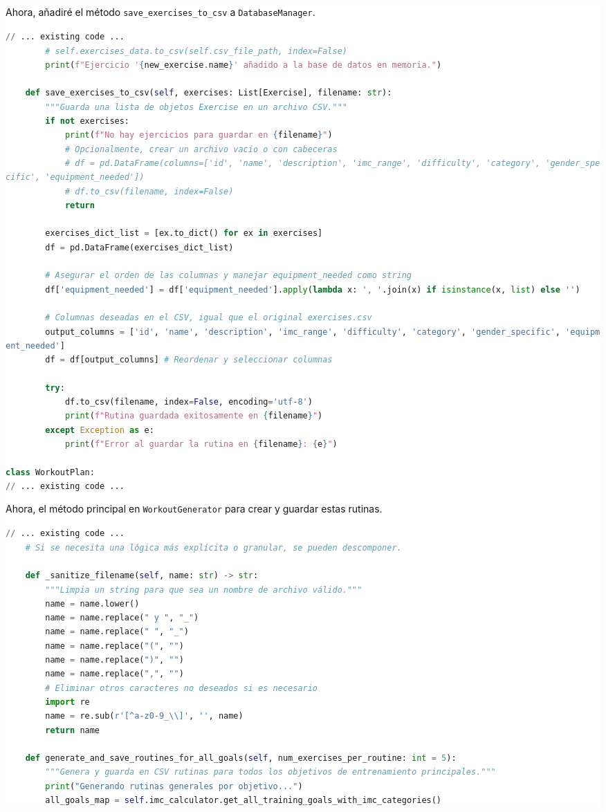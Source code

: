 Ahora, añadiré el método `save_exercises_to_csv` a `DatabaseManager`.


```python
// ... existing code ...
        # self.exercises_data.to_csv(self.csv_file_path, index=False)
        print(f"Ejercicio '{new_exercise.name}' añadido a la base de datos en memoria.")

    def save_exercises_to_csv(self, exercises: List[Exercise], filename: str):
        """Guarda una lista de objetos Exercise en un archivo CSV."""
        if not exercises:
            print(f"No hay ejercicios para guardar en {filename}")
            # Opcionalmente, crear un archivo vacío o con cabeceras
            # df = pd.DataFrame(columns=['id', 'name', 'description', 'imc_range', 'difficulty', 'category', 'gender_specific', 'equipment_needed'])
            # df.to_csv(filename, index=False)
            return

        exercises_dict_list = [ex.to_dict() for ex in exercises]
        df = pd.DataFrame(exercises_dict_list)
        
        # Asegurar el orden de las columnas y manejar equipment_needed como string
        df['equipment_needed'] = df['equipment_needed'].apply(lambda x: ', '.join(x) if isinstance(x, list) else '')
        
        # Columnas deseadas en el CSV, igual que el original exercises.csv
        output_columns = ['id', 'name', 'description', 'imc_range', 'difficulty', 'category', 'gender_specific', 'equipment_needed']
        df = df[output_columns] # Reordenar y seleccionar columnas

        try:
            df.to_csv(filename, index=False, encoding='utf-8')
            print(f"Rutina guardada exitosamente en {filename}")
        except Exception as e:
            print(f"Error al guardar la rutina en {filename}: {e}")

class WorkoutPlan:
// ... existing code ...

```

Ahora, el método principal en `WorkoutGenerator` para crear y guardar estas rutinas.


```python
// ... existing code ...
    # Si se necesita una lógica más explícita o granular, se pueden descomponer.

    def _sanitize_filename(self, name: str) -> str:
        """Limpia un string para que sea un nombre de archivo válido."""
        name = name.lower()
        name = name.replace(" y ", "_")
        name = name.replace(" ", "_")
        name = name.replace("(", "")
        name = name.replace(")", "")
        name = name.replace(",", "")
        # Eliminar otros caracteres no deseados si es necesario
        import re
        name = re.sub(r'[^a-z0-9_\\]', '', name)
        return name

    def generate_and_save_routines_for_all_goals(self, num_exercises_per_routine: int = 5):
        """Genera y guarda en CSV rutinas para todos los objetivos de entrenamiento principales."""
        print("Generando rutinas generales por objetivo...")
        all_goals_map = self.imc_calculator.get_all_training_goals_with_imc_categories()

```